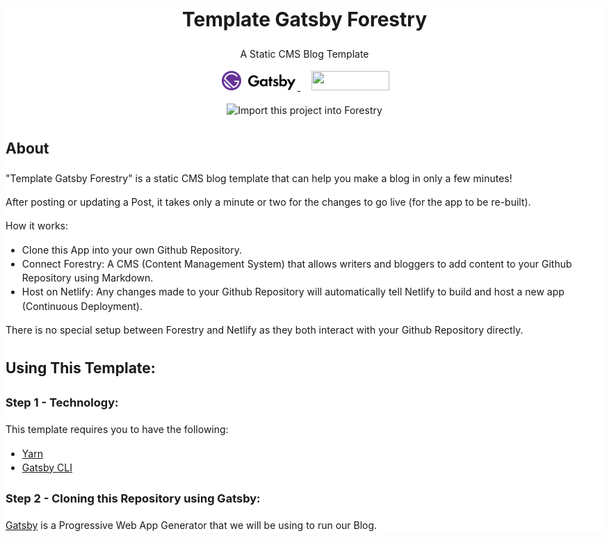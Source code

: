 
<h1 align="center">
  Template Gatsby Forestry
</h1>
<p align="center">
  A Static CMS Blog Template
</p>
<p align="center">
  <a style="padding-right: 16px;" href="https://www.gatsbyjs.org/">
    <img src="/static/gatsby_logo.svg" width="112" height="28">
  </a>
  <a href="https://forestry.io">
    <img src="https://app.forestry.io/assets/forestry-logotype-pos-c71a6bd237d9199d0457ba2811553997ff5bab0d2cd0e740686ab26c00d9c240.svg" width="112" height="28">
  </a>
</p>
<p align="center">
  <a style="margin: auto;" href="https://app.netlify.com/sites/jovial-edison-cddf9a/deploys" target="_blank"></a>
      <img alt="Import this project into Forestry" src="https://api.netlify.com/api/v1/badges/6135f889-1407-454a-89b8-8f1d051cc977/deploy-status" />
  </a>
</p>

## __About__

"Template Gatsby Forestry" is a static CMS blog template that can help you make a blog in only a few minutes!

After posting or updating a Post, it takes only a minute or two for the changes to go live (for the app to be re-built).

How it works:
  * Clone this App into your own Github Repository.
  * Connect Forestry: A CMS (Content Management System) that allows writers and bloggers to add content to your Github Repository using Markdown.
  * Host on Netlify: Any changes made to your Github Repository will automatically tell Netlify to build and host a new app (Continuous Deployment).

There is no special setup between Forestry and Netlify as they both interact with your Github Repository directly.

## __Using This Template__:
### __Step 1 - Technology__:
This template requires you to have the following:
  * [Yarn](https://classic.yarnpkg.com/en/docs/install)
  * [Gatsby CLI](https://www.gatsbyjs.org/docs/quick-start/#install-the-gatsby-cli)

### Step 2 - Cloning this Repository using Gatsby:
[Gatsby](https://www.gatsbyjs.org/) is a Progressive Web App Generator that we will be using to run our Blog.
